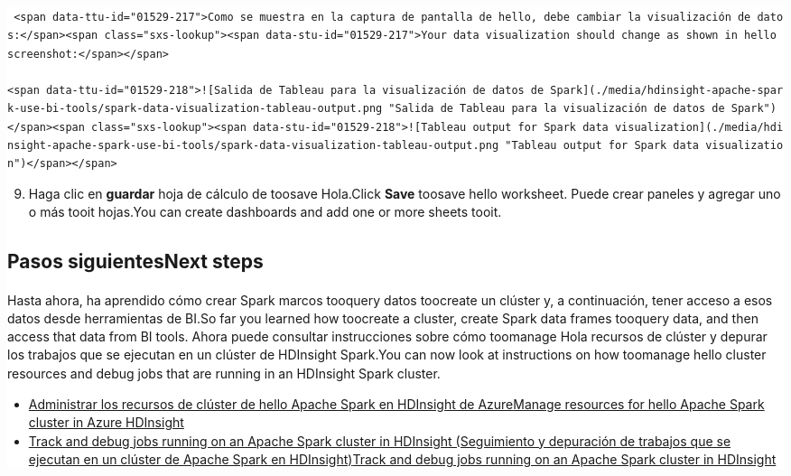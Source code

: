      <span data-ttu-id="01529-217">Como se muestra en la captura de pantalla de hello, debe cambiar la visualización de datos:</span><span class="sxs-lookup"><span data-stu-id="01529-217">Your data visualization should change as shown in hello screenshot:</span></span>

    <span data-ttu-id="01529-218">![Salida de Tableau para la visualización de datos de Spark](./media/hdinsight-apache-spark-use-bi-tools/spark-data-visualization-tableau-output.png "Salida de Tableau para la visualización de datos de Spark")</span><span class="sxs-lookup"><span data-stu-id="01529-218">![Tableau output for Spark data visualization](./media/hdinsight-apache-spark-use-bi-tools/spark-data-visualization-tableau-output.png "Tableau output for Spark data visualization")</span></span>
9. <span data-ttu-id="01529-219">Haga clic en **guardar** hoja de cálculo de toosave Hola.</span><span class="sxs-lookup"><span data-stu-id="01529-219">Click **Save** toosave hello worksheet.</span></span> <span data-ttu-id="01529-220">Puede crear paneles y agregar uno o más tooit hojas.</span><span class="sxs-lookup"><span data-stu-id="01529-220">You can create dashboards and add one or more sheets tooit.</span></span>

## <a name="next-steps"></a><span data-ttu-id="01529-221">Pasos siguientes</span><span class="sxs-lookup"><span data-stu-id="01529-221">Next steps</span></span>

<span data-ttu-id="01529-222">Hasta ahora, ha aprendido cómo crear Spark marcos tooquery datos toocreate un clúster y, a continuación, tener acceso a esos datos desde herramientas de BI.</span><span class="sxs-lookup"><span data-stu-id="01529-222">So far you learned how toocreate a cluster, create Spark data frames tooquery data, and then access that data from BI tools.</span></span> <span data-ttu-id="01529-223">Ahora puede consultar instrucciones sobre cómo toomanage Hola recursos de clúster y depurar los trabajos que se ejecutan en un clúster de HDInsight Spark.</span><span class="sxs-lookup"><span data-stu-id="01529-223">You can now look at instructions on how toomanage hello cluster resources and debug jobs that are running in an HDInsight Spark cluster.</span></span>

* [<span data-ttu-id="01529-224">Administrar los recursos de clúster de hello Apache Spark en HDInsight de Azure</span><span class="sxs-lookup"><span data-stu-id="01529-224">Manage resources for hello Apache Spark cluster in Azure HDInsight</span></span>](hdinsight-apache-spark-resource-manager.md)
* [<span data-ttu-id="01529-225">Track and debug jobs running on an Apache Spark cluster in HDInsight (Seguimiento y depuración de trabajos que se ejecutan en un clúster de Apache Spark en HDInsight)</span><span class="sxs-lookup"><span data-stu-id="01529-225">Track and debug jobs running on an Apache Spark cluster in HDInsight</span></span>](hdinsight-apache-spark-job-debugging.md)

